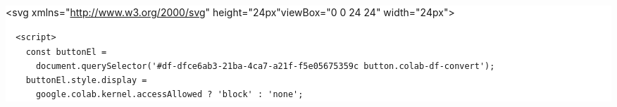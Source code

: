   <svg xmlns="http://www.w3.org/2000/svg" height="24px"viewBox="0 0 24 24"
       width="24px">
    <path d="M0 0h24v24H0V0z" fill="none"/>
    <path d="M18.56 5.44l.94 2.06.94-2.06 2.06-.94-2.06-.94-.94-2.06-.94 2.06-2.06.94zm-11 1L8.5 8.5l.94-2.06 2.06-.94-2.06-.94L8.5 2.5l-.94 2.06-2.06.94zm10 10l.94 2.06.94-2.06 2.06-.94-2.06-.94-.94-2.06-.94 2.06-2.06.94z"/><path d="M17.41 7.96l-1.37-1.37c-.4-.4-.92-.59-1.43-.59-.52 0-1.04.2-1.43.59L10.3 9.45l-7.72 7.72c-.78.78-.78 2.05 0 2.83L4 21.41c.39.39.9.59 1.41.59.51 0 1.02-.2 1.41-.59l7.78-7.78 2.81-2.81c.8-.78.8-2.07 0-2.86zM5.41 20L4 18.59l7.72-7.72 1.47 1.35L5.41 20z"/>
  </svg>
      </button>

  <style>
    .colab-df-container {
      display:flex;
      flex-wrap:wrap;
      gap: 12px;
    }

    .colab-df-convert {
      background-color: #E8F0FE;
      border: none;
      border-radius: 50%;
      cursor: pointer;
      display: none;
      fill: #1967D2;
      height: 32px;
      padding: 0 0 0 0;
      width: 32px;
    }

    .colab-df-convert:hover {
      background-color: #E2EBFA;
      box-shadow: 0px 1px 2px rgba(60, 64, 67, 0.3), 0px 1px 3px 1px rgba(60, 64, 67, 0.15);
      fill: #174EA6;
    }

    [theme=dark] .colab-df-convert {
      background-color: #3B4455;
      fill: #D2E3FC;
    }

    [theme=dark] .colab-df-convert:hover {
      background-color: #434B5C;
      box-shadow: 0px 1px 3px 1px rgba(0, 0, 0, 0.15);
      filter: drop-shadow(0px 1px 2px rgba(0, 0, 0, 0.3));
      fill: #FFFFFF;
    }
  </style>

      <script>
        const buttonEl =
          document.querySelector('#df-dfce6ab3-21ba-4ca7-a21f-f5e05675359c button.colab-df-convert');
        buttonEl.style.display =
          google.colab.kernel.accessAllowed ? 'block' : 'none';
